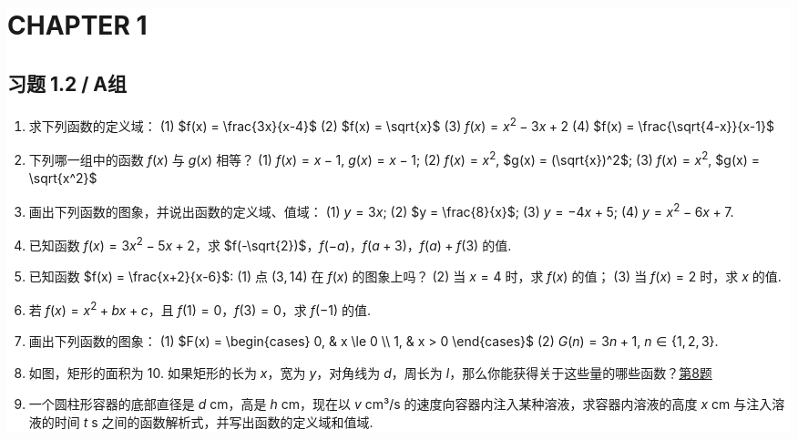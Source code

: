 # CHAPTER 1

## 习题 1.2 / A组

1. 求下列函数的定义域：
    (1) $f(x) = \frac{3x}{x-4}$
    (2) $f(x) = \sqrt{x}$
    (3) $f(x) = x^2 - 3x + 2$
    (4) $f(x) = \frac{\sqrt{4-x}}{x-1}$

2. 下列哪一组中的函数 $f(x)$ 与 $g(x)$ 相等？
    (1) $f(x) = x - 1$, $g(x) = x - 1$;
    (2) $f(x) = x^2$, $g(x) = (\sqrt{x})^2$;
    (3) $f(x) = x^2$, $g(x) = \sqrt{x^2}$

3. 画出下列函数的图象，并说出函数的定义域、值域：
    (1) $y = 3x$;
    (2) $y = \frac{8}{x}$;
    (3) $y = -4x + 5$;
    (4) $y = x^2 - 6x + 7$.

4. 已知函数 $f(x) = 3x^2 - 5x + 2$，求 $f(-\sqrt{2})$，$f(-a)$，$f(a+3)$，$f(a) + f(3)$ 的值.

5. 已知函数 $f(x) = \frac{x+2}{x-6}$:
    (1) 点 $(3, 14)$ 在 $f(x)$ 的图象上吗？
    (2) 当 $x = 4$ 时，求 $f(x)$ 的值；
    (3) 当 $f(x) = 2$ 时，求 $x$ 的值.

6. 若 $f(x) = x^2 + bx + c$，且 $f(1) = 0$，$f(3) = 0$，求 $f(-1)$ 的值.

7. 画出下列函数的图象：
    (1) $F(x) = \begin{cases} 0, & x \le 0 \\ 1, & x > 0 \end{cases}$
    (2) $G(n) = 3n + 1$, $n \in \{1, 2, 3\}$.

8. 如图，矩形的面积为 10. 如果矩形的长为 $x$，宽为 $y$，对角线为 $d$，周长为 $l$，那么你能获得关于这些量的哪些函数？[第8题](images/8.png)

9. 一个圆柱形容器的底部直径是 $d$ cm，高是 $h$ cm，现在以 $v$ cm³/s 的速度向容器内注入某种溶液，求容器内溶液的高度 $x$ cm 与注入溶液的时间 $t$ s 之间的函数解析式，并写出函数的定义域和值域.


